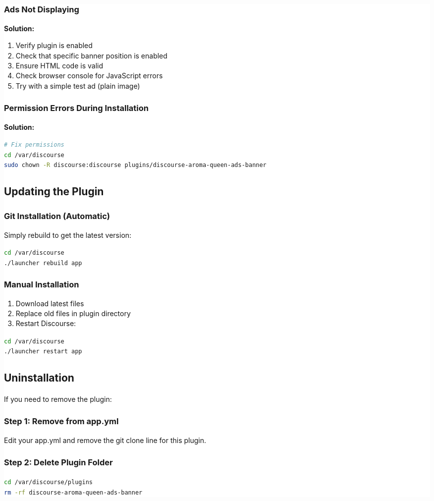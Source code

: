 ### Ads Not Displaying

**Solution:**
1. Verify plugin is enabled
2. Check that specific banner position is enabled
3. Ensure HTML code is valid
4. Check browser console for JavaScript errors
5. Try with a simple test ad (plain image)

### Permission Errors During Installation

**Solution:**
```bash
# Fix permissions
cd /var/discourse
sudo chown -R discourse:discourse plugins/discourse-aroma-queen-ads-banner
```

## Updating the Plugin

### Git Installation (Automatic)

Simply rebuild to get the latest version:

```bash
cd /var/discourse
./launcher rebuild app
```

### Manual Installation

1. Download latest files
2. Replace old files in plugin directory
3. Restart Discourse:
```bash
cd /var/discourse
./launcher restart app
```

## Uninstallation

If you need to remove the plugin:

### Step 1: Remove from app.yml

Edit your app.yml and remove the git clone line for this plugin.

### Step 2: Delete Plugin Folder

```bash
cd /var/discourse/plugins
rm -rf discourse-aroma-queen-ads-banner
```
